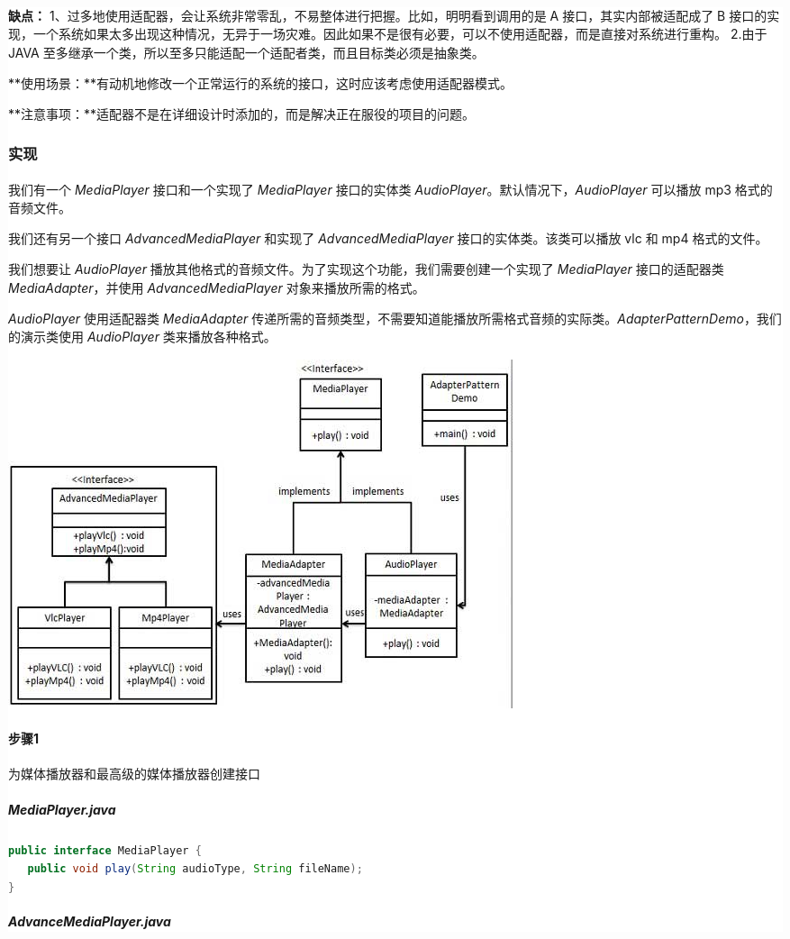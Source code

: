 **缺点：** 1、过多地使用适配器，会让系统非常零乱，不易整体进行把握。比如，明明看到调用的是 A 接口，其实内部被适配成了 B 接口的实现，一个系统如果太多出现这种情况，无异于一场灾难。因此如果不是很有必要，可以不使用适配器，而是直接对系统进行重构。 2.由于 JAVA 至多继承一个类，所以至多只能适配一个适配者类，而且目标类必须是抽象类。

**使用场景：**有动机地修改一个正常运行的系统的接口，这时应该考虑使用适配器模式。

**注意事项：**适配器不是在详细设计时添加的，而是解决正在服役的项目的问题。

### 实现

我们有一个 *MediaPlayer* 接口和一个实现了 *MediaPlayer* 接口的实体类 *AudioPlayer*。默认情况下，*AudioPlayer* 可以播放 mp3 格式的音频文件。

我们还有另一个接口 *AdvancedMediaPlayer* 和实现了 *AdvancedMediaPlayer* 接口的实体类。该类可以播放 vlc 和 mp4 格式的文件。

我们想要让 *AudioPlayer* 播放其他格式的音频文件。为了实现这个功能，我们需要创建一个实现了 *MediaPlayer* 接口的适配器类 *MediaAdapter*，并使用 *AdvancedMediaPlayer* 对象来播放所需的格式。

*AudioPlayer* 使用适配器类 *MediaAdapter* 传递所需的音频类型，不需要知道能播放所需格式音频的实际类。*AdapterPatternDemo*，我们的演示类使用 *AudioPlayer* 类来播放各种格式。

![ééå¨æ¨¡å¼ç UML å¾](adapter_pattern_uml_diagram.png)

#### 步骤1

为媒体播放器和最高级的媒体播放器创建接口

##### MediaPlayer.java

```java
public interface MediaPlayer {
   public void play(String audioType, String fileName);
}
```

##### AdvanceMediaPlayer.java
